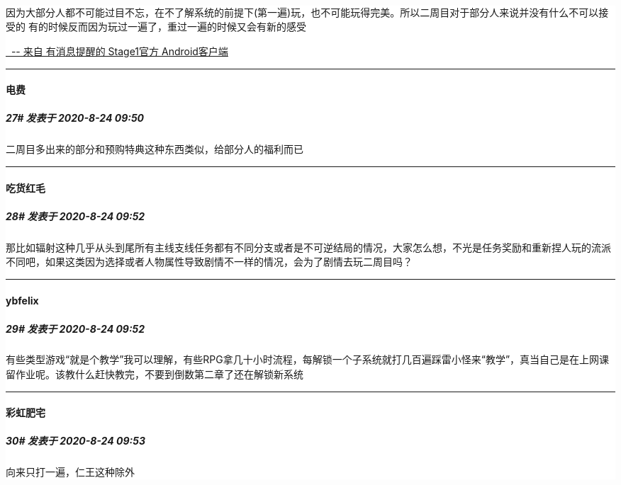 因为大部分人都不可能过目不忘，在不了解系统的前提下(第一遍)玩，也不可能玩得完美。所以二周目对于部分人来说并没有什么不可以接受的
有的时候反而因为玩过一遍了，重过一遍的时候又会有新的感受

[  -- 来自 有消息提醒的 Stage1官方 Android客户端](https://www.coolapk.com/apk/140634)







*****

####  电费  
##### 27#       发表于 2020-8-24 09:50




二周目多出来的部分和预购特典这种东西类似，给部分人的福利而已







*****

####  吃货红毛  
##### 28#       发表于 2020-8-24 09:52




那比如辐射这种几乎从头到尾所有主线支线任务都有不同分支或者是不可逆结局的情况，大家怎么想，不光是任务奖励和重新捏人玩的流派不同吧，如果这类因为选择或者人物属性导致剧情不一样的情况，会为了剧情去玩二周目吗？







*****

####  ybfelix  
##### 29#       发表于 2020-8-24 09:52




有些类型游戏“就是个教学”我可以理解，有些RPG拿几十小时流程，每解锁一个子系统就打几百遍踩雷小怪来“教学”，真当自己是在上网课留作业呢。该教什么赶快教完，不要到倒数第二章了还在解锁新系统







*****

####  彩虹肥宅  
##### 30#       发表于 2020-8-24 09:53




向来只打一遍，仁王这种除外
